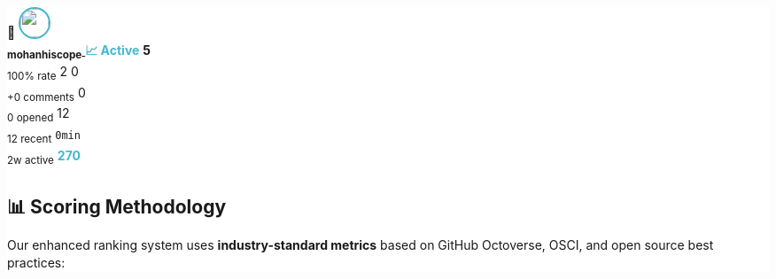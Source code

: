   </td>
</tr>
<tr>
  <td align="center"><strong>🏅</strong></td>
  <td align="center">
    <a href="https://github.com/mohanhiscope">
      <img src="https://avatars.githubusercontent.com/u/190594175?v=4" width="32" height="32" style="border-radius: 50%; border: 2px solid #45B7D1;" />
      <br />
      <sub><strong>mohanhiscope</strong></sub>
    </a>
  </td>
  <td align="center">
    <span style="color: #45B7D1; font-weight: bold;">📈 Active</span>
  </td>
  <td align="center">
    <strong>5</strong>
    <br />
    <sub>100% rate</sub>
  </td>
  <td align="center">2</td>
  <td align="center">
    0
    <br />
    <sub>+0 comments</sub>
  </td>
  <td align="center">
    0
    <br />
    <sub>0 opened</sub>
  </td>
  <td align="center">
    12
    <br />
    <sub>12 recent</sub>
  </td>
  <td align="center">
    <code>0min</code>
    <br />
    <sub>2w active</sub>
  </td>
  <td align="center">
    <strong style="color: #45B7D1;">270</strong>
  </td>
</tr>
</table>
</div>

## 📊 Scoring Methodology

Our enhanced ranking system uses **industry-standard metrics** based on GitHub Octoverse, OSCI, and open source best practices:
